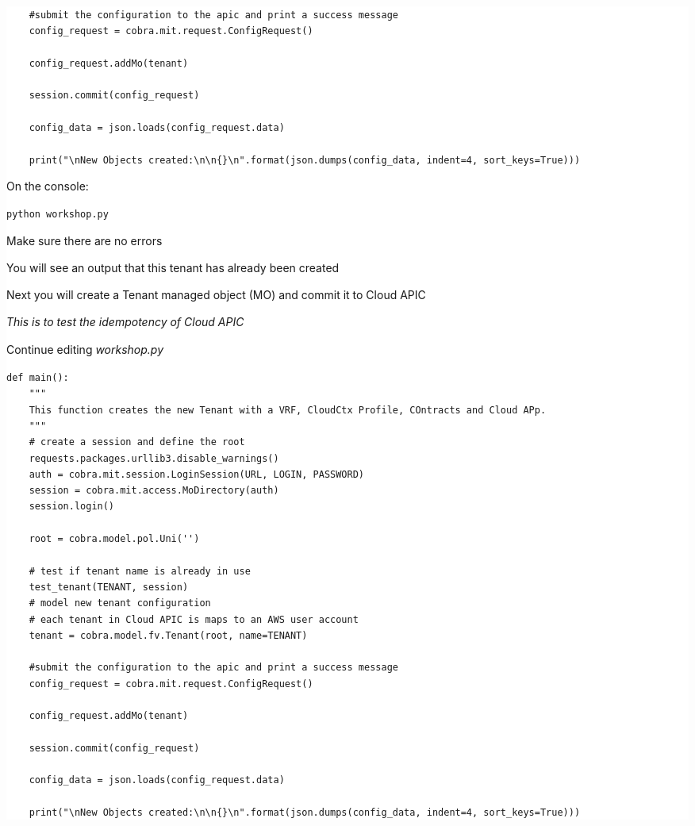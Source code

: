 		#submit the configuration to the apic and print a success message
		config_request = cobra.mit.request.ConfigRequest()

		config_request.addMo(tenant)

		session.commit(config_request)

		config_data = json.loads(config_request.data)

		print("\nNew Objects created:\n\n{}\n".format(json.dumps(config_data, indent=4, sort_keys=True)))

On the console:

	python workshop.py

Make sure there are no errors

You will see an output that this tenant has already been created 

Next you will create a Tenant managed object (MO) and commit it to Cloud APIC

<em>This is to test the idempotency of Cloud APIC</em>


Continue editing <em>workshop.py</em>
	
	def main():
    	"""
    	This function creates the new Tenant with a VRF, CloudCtx Profile, COntracts and Cloud APp.
    	"""
    	# create a session and define the root
    	requests.packages.urllib3.disable_warnings()
    	auth = cobra.mit.session.LoginSession(URL, LOGIN, PASSWORD)
    	session = cobra.mit.access.MoDirectory(auth)
    	session.login()

    	root = cobra.model.pol.Uni('')

    	# test if tenant name is already in use
    	test_tenant(TENANT, session)
		# model new tenant configuration
    	# each tenant in Cloud APIC is maps to an AWS user account
    	tenant = cobra.model.fv.Tenant(root, name=TENANT)

    	#submit the configuration to the apic and print a success message
    	config_request = cobra.mit.request.ConfigRequest()

    	config_request.addMo(tenant)

    	session.commit(config_request)

    	config_data = json.loads(config_request.data)

    	print("\nNew Objects created:\n\n{}\n".format(json.dumps(config_data, indent=4, sort_keys=True)))

